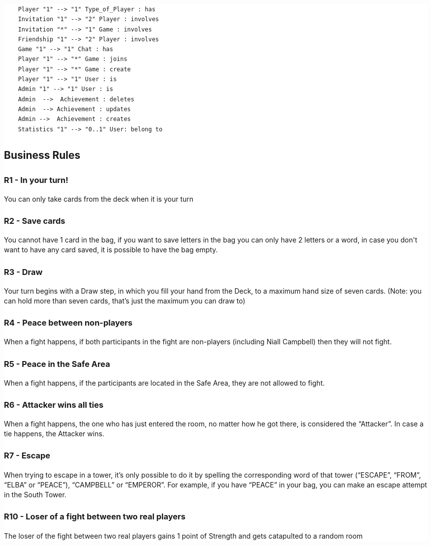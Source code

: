 ```mermaid
    Player "1" --> "1" Type_of_Player : has
    Invitation "1" --> "2" Player : involves
    Invitation "*" --> "1" Game : involves
    Friendship "1" --> "2" Player : involves
    Game "1" --> "1" Chat : has
    Player "1" --> "*" Game : joins
    Player "1" --> "*" Game : create
    Player "1" --> "1" User : is
    Admin "1" --> "1" User : is
    Admin  -->  Achievement : deletes
    Admin  --> Achievement : updates
    Admin -->  Achievement : creates
    Statistics "1" --> "0..1" User: belong to
```


## Business Rules

### R1 - In your turn!
You can only take cards from the deck when it is your turn

### R2 - Save cards 
You cannot have 1 card in the bag, if you want to save letters in the bag you can only have 2 letters or a word, in case you don't want to have any card saved, it is possible to have the bag empty.

### R3 - Draw
Your turn begins with a Draw step, in which you fill your hand from the Deck, to a maximum hand size of seven cards. (Note: you can hold more than seven cards, that’s just the maximum you can draw to)

### R4 - Peace between non-players
When a fight happens, if both participants in the fight are non-players (including Niall Campbell) then they will not fight.

### R5 - Peace in the Safe Area
When a fight happens, if the participants are located in the Safe Area, they are not allowed to fight.

### R6 - Attacker wins all ties
When a fight happens, the one who has just entered the room, no matter how he got there, is considered the “Attacker”. In case a tie happens, the Attacker wins.

### R7 - Escape
When trying to escape in a tower, it’s only possible to do it by spelling the corresponding word of that tower (“ESCAPE”, “FROM”, “ELBA” or “PEACE”), “CAMPBELL”  or “EMPEROR”. For example, if you have “PEACE” in your bag, you can make an escape attempt in the South Tower.

### R10 - Loser of a fight between two real players
The loser of the fight between two real players gains 1 point of Strength and gets catapulted to a random room
